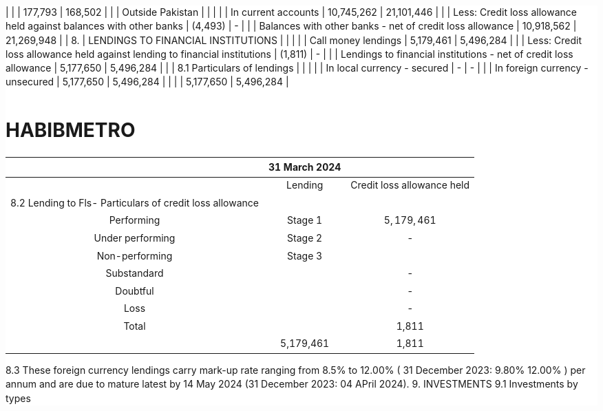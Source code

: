 |   |  | 177,793 | 168,502  |
|   | Outside Pakistan |  |   |
|   | In current accounts | 10,745,262 | 21,101,446  |
|   | Less: Credit loss allowance held against balances with other banks | (4,493) | -  |
|   | Balances with other banks - net of credit loss allowance | 10,918,562 | 21,269,948  |
|  8. | LENDINGS TO FINANCIAL INSTITUTIONS |  |   |
|   | Call money lendings | 5,179,461 | 5,496,284  |
|   | Less: Credit loss allowance held against lending to financial institutions | (1,811) | -  |
|   | Lendings to financial institutions - net of credit loss allowance | 5,177,650 | 5,496,284  |
|   | 8.1 Particulars of lendings |  |   |
|   | In local currency - secured | - | -  |
|   | In foreign currency - unsecured | 5,177,650 | 5,496,284  |
|   |  | 5,177,650 | 5,496,284  |





# HABIBMETRO 

|  | 31 March 2024 |  |
| :--: | :--: | :--: |
|  | Lending | Credit loss allowance held |
| 8.2 Lending to Fls- Particulars of credit loss allowance |  |  |
| Performing | Stage 1 | $5,179,461$ |
| Under performing | Stage 2 | - |
| Non-performing | Stage 3 |  |
| Substandard |  | - |
| Doubtful |  | - |
| Loss |  | - |
| Total |  | 1,811 |
|  | 5,179,461 | 1,811 |

8.3 These foreign currency lendings carry mark-up rate ranging from $8.5 \%$ to $12.00 \%$ ( 31 December 2023: 9.80\% $12.00 \%$ ) per annum and are due to mature latest by 14 May 2024 (31 December 2023: 04 APril 2024).
9. INVESTMENTS
9.1 Investments by types
